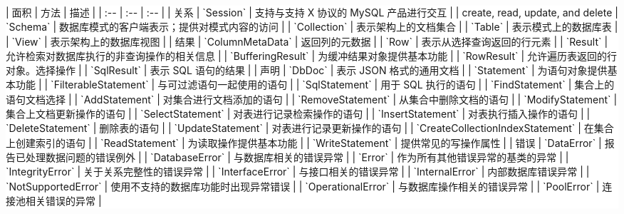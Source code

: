 <colgroup><col align="left"> <col align="left"> <col align="left"></colgroup> 
| 面积 | 方法 | 描述 |
| :-- | :-- | :-- |
| 关系 | `Session` | 支持与支持 X 协议的 MySQL 产品进行交互 |
| create, read, update, and delete | `Schema` | 数据库模式的客户端表示；提供对模式内容的访问 |
| `Collection` | 表示架构上的文档集合 |
| `Table` | 表示模式上的数据库表 |
| `View` | 表示架构上的数据库视图 |
| 结果 | `ColumnMetaData` | 返回列的元数据 |
| `Row` | 表示从选择查询返回的行元素 |
| `Result` | 允许检索对数据库执行的非查询操作的相关信息 |
| `BufferingResult` | 为缓冲结果对象提供基本功能 |
| `RowResult` | 允许遍历表返回的行对象。选择操作 |
| `SqlResult` | 表示 SQL 语句的结果 |
| 声明 | `DbDoc` | 表示 JSON 格式的通用文档 |
| `Statement` | 为语句对象提供基本功能 |
| `FilterableStatement` | 与可过滤语句一起使用的语句 |
| `SqlStatement` | 用于 SQL 执行的语句 |
| `FindStatement` | 集合上的语句文档选择 |
| `AddStatement` | 对集合进行文档添加的语句 |
| `RemoveStatement` | 从集合中删除文档的语句 |
| `ModifyStatement` | 集合上文档更新操作的语句 |
| `SelectStatement` | 对表进行记录检索操作的语句 |
| `InsertStatement` | 对表执行插入操作的语句 |
| `DeleteStatement` | 删除表的语句 |
| `UpdateStatement` | 对表进行记录更新操作的语句 |
| `CreateCollectionIndexStatement` | 在集合上创建索引的语句 |
| `ReadStatement` | 为读取操作提供基本功能 |
| `WriteStatement` | 提供常见的写操作属性 |
| 错误 | `DataError` | 报告已处理数据问题的错误例外 |
| `DatabaseError` | 与数据库相关的错误异常 |
| `Error` | 作为所有其他错误异常的基类的异常 |
| `IntegrityError` | 关于关系完整性的错误异常 |
| `InterfaceError` | 与接口相关的错误异常 |
| `InternalError` | 内部数据库错误异常 |
| `NotSupportedError` | 使用不支持的数据库功能时出现异常错误 |
| `OperationalError` | 与数据库操作相关的错误异常 |
| `PoolError` | 连接池相关错误的异常 |
